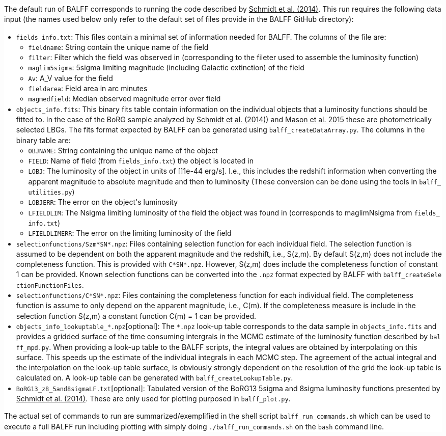The default run of BALFF corresponds to running the code described by [Schmidt et al. (2014)](http://adsabs.harvard.edu/abs/2014ApJ...786...57S). This run requires the following data input (the names used below only refer to the default set of files provide in the BALFF GitHub directory):

- `fields_info.txt`: This files contain a minimal set of information needed for BALFF. The columns of the file are:
  - `fieldname`: String contain the unique name of the field
  - `filter`: Filter which the field was observed in (corresponding to the fileter used to assemble the luminosity function)
  - `maglim5sigma`: 5sigma limiting magnitude (including Galactic extinction) of the field
  - `Av`: A_V value for the field
  - `fieldarea`: Field area in arc minutes
  - `magmedfield`: Median observed magnitude error over field
- `objects_info.fits`: This binary fits table contain information on the individual objects that a luminosity functions should be fitted to. In the case of the BoRG sample analyzed by [Schmidt et al. (2014)](http://adsabs.harvard.edu/abs/2014ApJ...786...57S)) and [Mason et al. 2015](http://adsabs.harvard.edu/abs/2015ApJ...805...79M) these are photometrically selected LBGs. The fits format expected by BALFF can be generated using `balff_createDataArray.py`. The columns in the binary table are:
  - `OBJNAME`: String containing the unique name of the object
  - `FIELD`: Name of field (from `fields_info.txt`) the object is located in
  - `LOBJ`: The luminosity of the object in units of []1e-44 erg/s]. I.e., this includes the redshift information when converting the apparent magnitude to absolute magnitude and then to luminosity (These conversion can be done using the tools in `balff_utilities.py`)
  - `LOBJERR`: The error on the object's luminosity
  - `LFIELDLIM`: The Nsigma limiting luminosity of the field the object was found in (corresponds to maglimNsigma from `fields_info.txt`)
  - `LFIELDLIMERR`: The error on the limiting luminosity of the field
- `selectionfunctions/Szm*SN*.npz`: Files containing selection function for each individual field. The selection function is assumed to be dependent on both the apparent magnitude and the redshift, i.e., S(z,m). By default S(z,m) does not include the completeness function. This is provided with `C*SN*.npz`. However, S(z,m) does include the completeness function of constant 1 can be provided. Known selection functions can be converted into the `.npz` format expected by BALFF with `balff_createSelectionFunctionFiles`.
- `selectionfunctions/C*SN*.npz`: Files containing the completeness function for each individual field. The completeness function is assume to only depend on the apparent magnitude, i.e., C(m). If the completeness measure is include in the selection function S(z,m) a constant function C(m) = 1 can be provided.
- `objects_info_lookuptable_*.npz`[optional]:  The `*.npz` look-up table corresponds to the data sample in `objects_info.fits` and provides a gridded surface of the time consuming intergrals in the MCMC estimate of the luminosity function described by `balff_mpd.py`. When providing a look-up table to the BALFF scripts, the integral values are obtained by interpolating on this surface. This speeds up the estimate of the individual integrals in each MCMC step. The agreement of the actual integral and the interpolation on the look-up table surface, is obviously strongly dependent on the resolution of the grid the look-up table is calculated on. A look-up table can be generated with `balff_createLookupTable.py`.
- `BoRG13_z8_5and8sigmaLF.txt`[optional]: Tabulated version of the BoRG13 5sigma and 8sigma luminosity functions presented by [Schmidt et al. (2014)](http://adsabs.harvard.edu/abs/2014ApJ...786...57S). These are only used for plotting purposed in `balff_plot.py`.

The actual set of commands to run are summarized/exemplified in the shell script `balff_run_commands.sh` which can be used to execute a full BALFF run including plotting with simply doing `./balff_run_commands.sh` on the `bash` command line. 
